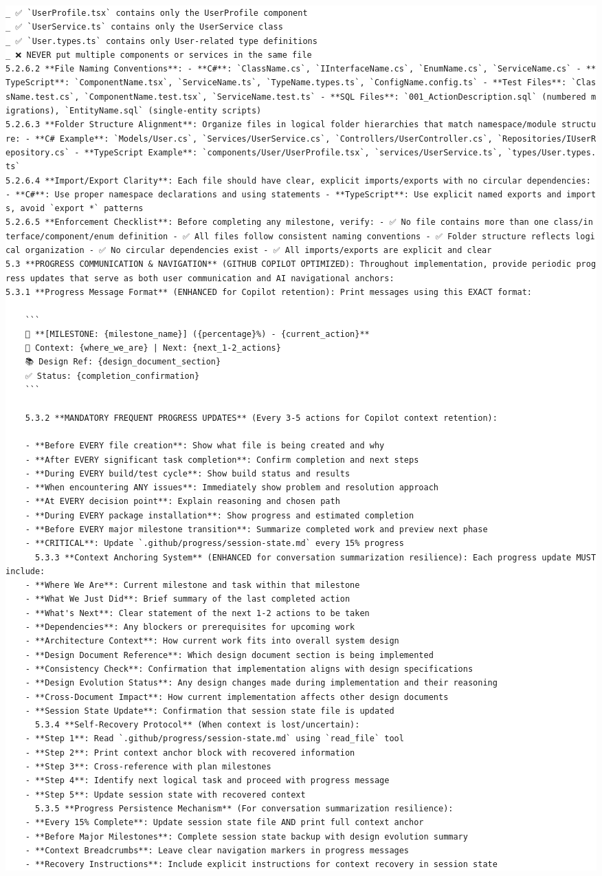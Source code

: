     _ ✅ `UserProfile.tsx` contains only the UserProfile component
    _ ✅ `UserService.ts` contains only the UserService class
    _ ✅ `User.types.ts` contains only User-related type definitions
    _ ❌ NEVER put multiple components or services in the same file
    5.2.6.2 **File Naming Conventions**: - **C#**: `ClassName.cs`, `IInterfaceName.cs`, `EnumName.cs`, `ServiceName.cs` - **TypeScript**: `ComponentName.tsx`, `ServiceName.ts`, `TypeName.types.ts`, `ConfigName.config.ts` - **Test Files**: `ClassName.test.cs`, `ComponentName.test.tsx`, `ServiceName.test.ts` - **SQL Files**: `001_ActionDescription.sql` (numbered migrations), `EntityName.sql` (single-entity scripts)
    5.2.6.3 **Folder Structure Alignment**: Organize files in logical folder hierarchies that match namespace/module structure: - **C# Example**: `Models/User.cs`, `Services/UserService.cs`, `Controllers/UserController.cs`, `Repositories/IUserRepository.cs` - **TypeScript Example**: `components/User/UserProfile.tsx`, `services/UserService.ts`, `types/User.types.ts`
    5.2.6.4 **Import/Export Clarity**: Each file should have clear, explicit imports/exports with no circular dependencies: - **C#**: Use proper namespace declarations and using statements - **TypeScript**: Use explicit named exports and imports, avoid `export *` patterns
    5.2.6.5 **Enforcement Checklist**: Before completing any milestone, verify: - ✅ No file contains more than one class/interface/component/enum definition - ✅ All files follow consistent naming conventions - ✅ Folder structure reflects logical organization - ✅ No circular dependencies exist - ✅ All imports/exports are explicit and clear
    5.3 **PROGRESS COMMUNICATION & NAVIGATION** (GITHUB COPILOT OPTIMIZED): Throughout implementation, provide periodic progress updates that serve as both user communication and AI navigational anchors:
    5.3.1 **Progress Message Format** (ENHANCED for Copilot retention): Print messages using this EXACT format:

        ```
        📍 **[MILESTONE: {milestone_name}] ({percentage}%) - {current_action}**
        🔄 Context: {where_we_are} | Next: {next_1-2_actions}
        📚 Design Ref: {design_document_section}
        ✅ Status: {completion_confirmation}
        ```

        5.3.2 **MANDATORY FREQUENT PROGRESS UPDATES** (Every 3-5 actions for Copilot context retention):

        - **Before EVERY file creation**: Show what file is being created and why
        - **After EVERY significant task completion**: Confirm completion and next steps
        - **During EVERY build/test cycle**: Show build status and results
        - **When encountering ANY issues**: Immediately show problem and resolution approach
        - **At EVERY decision point**: Explain reasoning and chosen path
        - **During EVERY package installation**: Show progress and estimated completion
        - **Before EVERY major milestone transition**: Summarize completed work and preview next phase
        - **CRITICAL**: Update `.github/progress/session-state.md` every 15% progress
          5.3.3 **Context Anchoring System** (ENHANCED for conversation summarization resilience): Each progress update MUST include:
        - **Where We Are**: Current milestone and task within that milestone
        - **What We Just Did**: Brief summary of the last completed action
        - **What's Next**: Clear statement of the next 1-2 actions to be taken
        - **Dependencies**: Any blockers or prerequisites for upcoming work
        - **Architecture Context**: How current work fits into overall system design
        - **Design Document Reference**: Which design document section is being implemented
        - **Consistency Check**: Confirmation that implementation aligns with design specifications
        - **Design Evolution Status**: Any design changes made during implementation and their reasoning
        - **Cross-Document Impact**: How current implementation affects other design documents
        - **Session State Update**: Confirmation that session state file is updated
          5.3.4 **Self-Recovery Protocol** (When context is lost/uncertain):
        - **Step 1**: Read `.github/progress/session-state.md` using `read_file` tool
        - **Step 2**: Print context anchor block with recovered information
        - **Step 3**: Cross-reference with plan milestones
        - **Step 4**: Identify next logical task and proceed with progress message
        - **Step 5**: Update session state with recovered context
          5.3.5 **Progress Persistence Mechanism** (For conversation summarization resilience):
        - **Every 15% Complete**: Update session state file AND print full context anchor
        - **Before Major Milestones**: Complete session state backup with design evolution summary
        - **Context Breadcrumbs**: Leave clear navigation markers in progress messages
        - **Recovery Instructions**: Include explicit instructions for context recovery in session state